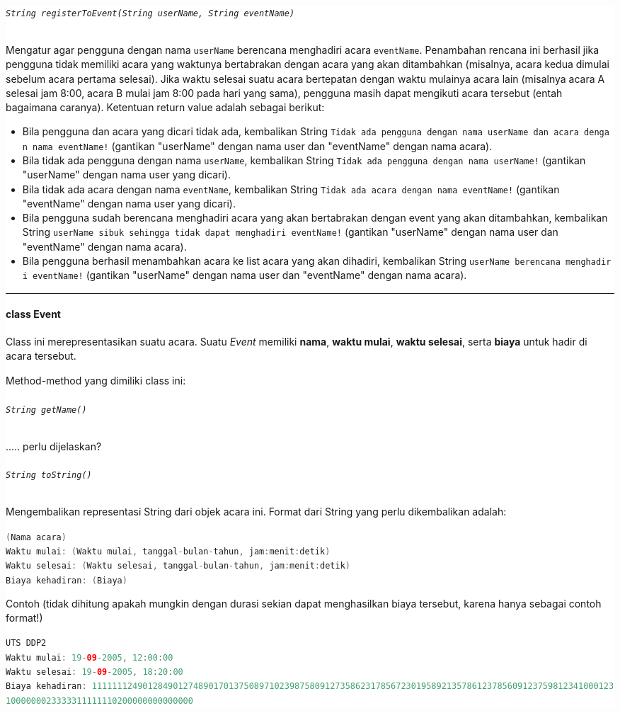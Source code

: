 
###### `String registerToEvent(String userName, String eventName)`
Mengatur agar pengguna dengan nama `userName` berencana menghadiri acara `eventName`. Penambahan rencana ini berhasil jika pengguna tidak memiliki acara yang waktunya bertabrakan dengan acara yang akan ditambahkan (misalnya, acara kedua dimulai sebelum acara pertama selesai). Jika waktu selesai suatu acara bertepatan dengan waktu mulainya acara lain (misalnya acara A selesai jam 8:00, acara B mulai jam 8:00 pada hari yang sama), pengguna masih dapat mengikuti acara tersebut (entah bagaimana caranya).
Ketentuan return value adalah sebagai berikut:
- Bila pengguna dan acara yang dicari tidak ada, kembalikan String `Tidak ada pengguna dengan nama userName dan acara dengan nama eventName!` (gantikan "userName" dengan nama user dan "eventName" dengan nama acara).
- Bila tidak ada pengguna dengan nama `userName`, kembalikan String `Tidak ada pengguna dengan nama userName!` (gantikan "userName" dengan nama user yang dicari).
- Bila tidak ada acara dengan nama `eventName`, kembalikan String `Tidak ada acara dengan nama eventName!` (gantikan "eventName" dengan nama user yang dicari).
- Bila pengguna sudah berencana menghadiri acara yang akan bertabrakan dengan event yang akan ditambahkan, kembalikan String `userName sibuk sehingga tidak dapat menghadiri eventName!`  (gantikan "userName" dengan nama user dan "eventName" dengan nama acara).
- Bila pengguna berhasil menambahkan acara ke list acara yang akan dihadiri, kembalikan String `userName berencana menghadiri eventName!`  (gantikan "userName" dengan nama user dan "eventName" dengan nama acara).

***
#### class Event
Class ini merepresentasikan suatu acara. Suatu _Event_ memiliki **nama**, **waktu mulai**, **waktu selesai**, serta **biaya** untuk hadir di acara tersebut.

Method-method yang dimiliki class ini:

###### `String getName()`
..... perlu dijelaskan?

###### `String toString()`
Mengembalikan representasi String dari objek acara ini. Format dari String yang perlu dikembalikan adalah:

```java
(Nama acara)
Waktu mulai: (Waktu mulai, tanggal-bulan-tahun, jam:menit:detik)
Waktu selesai: (Waktu selesai, tanggal-bulan-tahun, jam:menit:detik)
Biaya kehadiran: (Biaya)
```

Contoh (tidak dihitung apakah mungkin dengan durasi sekian dapat menghasilkan biaya tersebut, karena hanya sebagai contoh format!)

```java
UTS DDP2
Waktu mulai: 19-09-2005, 12:00:00
Waktu selesai: 19-09-2005, 18:20:00
Biaya kehadiran: 11111112490128490127489017013750897102398758091273586231785672301958921357861237856091237598123410001231000000023333311111110200000000000000
```
